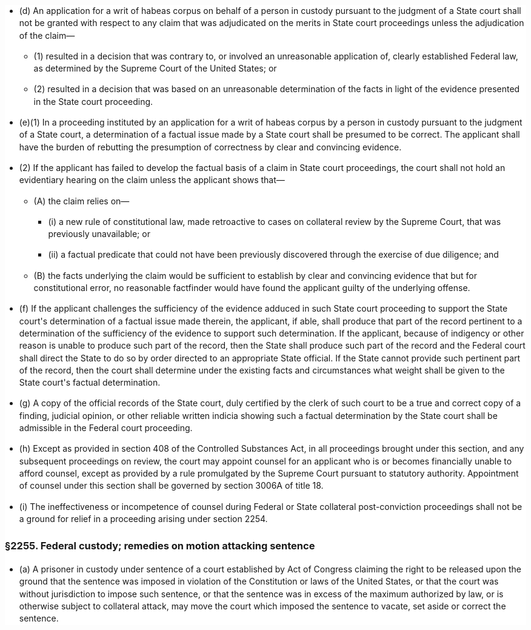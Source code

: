 * (d) An application for a writ of habeas corpus on behalf of a person in custody pursuant to the judgment of a State court shall not be granted with respect to any claim that was adjudicated on the merits in State court proceedings unless the adjudication of the claim—

  * (1) resulted in a decision that was contrary to, or involved an unreasonable application of, clearly established Federal law, as determined by the Supreme Court of the United States; or

  * (2) resulted in a decision that was based on an unreasonable determination of the facts in light of the evidence presented in the State court proceeding.


* (e)(1) In a proceeding instituted by an application for a writ of habeas corpus by a person in custody pursuant to the judgment of a State court, a determination of a factual issue made by a State court shall be presumed to be correct. The applicant shall have the burden of rebutting the presumption of correctness by clear and convincing evidence.

* (2) If the applicant has failed to develop the factual basis of a claim in State court proceedings, the court shall not hold an evidentiary hearing on the claim unless the applicant shows that—

  * (A) the claim relies on—

    * (i) a new rule of constitutional law, made retroactive to cases on collateral review by the Supreme Court, that was previously unavailable; or

    * (ii) a factual predicate that could not have been previously discovered through the exercise of due diligence; and


  * (B) the facts underlying the claim would be sufficient to establish by clear and convincing evidence that but for constitutional error, no reasonable factfinder would have found the applicant guilty of the underlying offense.


* (f) If the applicant challenges the sufficiency of the evidence adduced in such State court proceeding to support the State court's determination of a factual issue made therein, the applicant, if able, shall produce that part of the record pertinent to a determination of the sufficiency of the evidence to support such determination. If the applicant, because of indigency or other reason is unable to produce such part of the record, then the State shall produce such part of the record and the Federal court shall direct the State to do so by order directed to an appropriate State official. If the State cannot provide such pertinent part of the record, then the court shall determine under the existing facts and circumstances what weight shall be given to the State court's factual determination.

* (g) A copy of the official records of the State court, duly certified by the clerk of such court to be a true and correct copy of a finding, judicial opinion, or other reliable written indicia showing such a factual determination by the State court shall be admissible in the Federal court proceeding.

* (h) Except as provided in section 408 of the Controlled Substances Act, in all proceedings brought under this section, and any subsequent proceedings on review, the court may appoint counsel for an applicant who is or becomes financially unable to afford counsel, except as provided by a rule promulgated by the Supreme Court pursuant to statutory authority. Appointment of counsel under this section shall be governed by section 3006A of title 18.

* (i) The ineffectiveness or incompetence of counsel during Federal or State collateral post-conviction proceedings shall not be a ground for relief in a proceeding arising under section 2254.

### §2255. Federal custody; remedies on motion attacking sentence
* (a) A prisoner in custody under sentence of a court established by Act of Congress claiming the right to be released upon the ground that the sentence was imposed in violation of the Constitution or laws of the United States, or that the court was without jurisdiction to impose such sentence, or that the sentence was in excess of the maximum authorized by law, or is otherwise subject to collateral attack, may move the court which imposed the sentence to vacate, set aside or correct the sentence.
